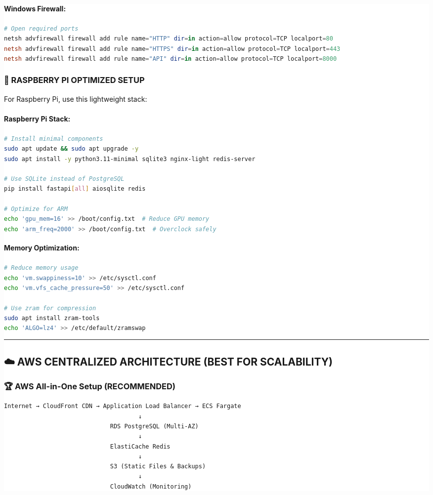 #### **Windows Firewall:**
```powershell
# Open required ports
netsh advfirewall firewall add rule name="HTTP" dir=in action=allow protocol=TCP localport=80
netsh advfirewall firewall add rule name="HTTPS" dir=in action=allow protocol=TCP localport=443
netsh advfirewall firewall add rule name="API" dir=in action=allow protocol=TCP localport=8000
```

### **🥧 RASPBERRY PI OPTIMIZED SETUP**

For Raspberry Pi, use this lightweight stack:

#### **Raspberry Pi Stack:**
```bash
# Install minimal components
sudo apt update && sudo apt upgrade -y
sudo apt install -y python3.11-minimal sqlite3 nginx-light redis-server

# Use SQLite instead of PostgreSQL
pip install fastapi[all] aiosqlite redis

# Optimize for ARM
echo 'gpu_mem=16' >> /boot/config.txt  # Reduce GPU memory
echo 'arm_freq=2000' >> /boot/config.txt  # Overclock safely
```

#### **Memory Optimization:**
```bash
# Reduce memory usage
echo 'vm.swappiness=10' >> /etc/sysctl.conf
echo 'vm.vfs_cache_pressure=50' >> /etc/sysctl.conf

# Use zram for compression
sudo apt install zram-tools
echo 'ALGO=lz4' >> /etc/default/zramswap
```

---

## ☁️ **AWS CENTRALIZED ARCHITECTURE (BEST FOR SCALABILITY)**

### **🏆 AWS All-in-One Setup (RECOMMENDED)**

```
Internet → CloudFront CDN → Application Load Balancer → ECS Fargate
                                      ↓
                              RDS PostgreSQL (Multi-AZ)
                                      ↓
                              ElastiCache Redis
                                      ↓
                              S3 (Static Files & Backups)
                                      ↓
                              CloudWatch (Monitoring)
```
